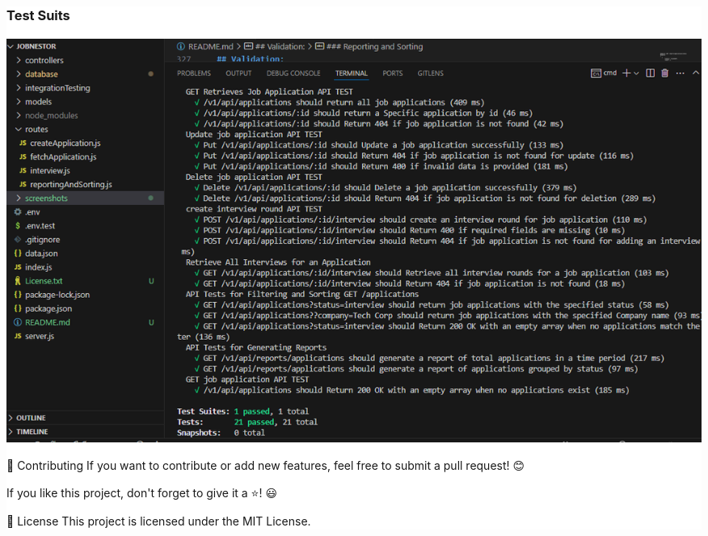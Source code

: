 ### Test Suits
![Test](screenshots/22.PNG)




🤝 Contributing
If you want to contribute or add new features, feel free to submit a pull request! 😊

 If you like this project, don't forget to give it a ⭐! 😃

📜 License
This project is licensed under the MIT License.
